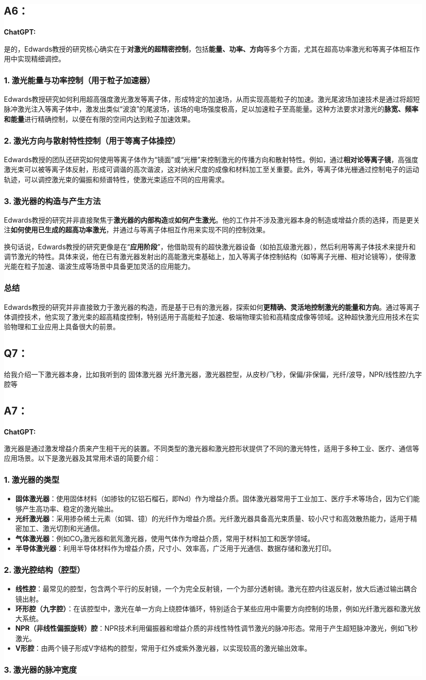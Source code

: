 ## A6：
**ChatGPT:**

是的，Edwards教授的研究核心确实在于**对激光的超精密控制**，包括**能量、功率、方向**等多个方面，尤其在超高功率激光和等离子体相互作用中实现精细调控。

### 1. **激光能量与功率控制**（用于粒子加速器）

Edwards教授研究如何利用超高强度激光激发等离子体，形成特定的加速场，从而实现高能粒子的加速。激光尾波场加速技术是通过将超短脉冲激光注入等离子体中，激发出类似“波浪”的尾波场，该场的电场强度极高，足以加速粒子至高能量。这种方法要求对激光的**脉宽、频率和能量**进行精确控制，以便在有限的空间内达到粒子加速效果。

### 2. **激光方向与散射特性控制**（用于等离子体操控）

Edwards教授的团队还研究如何使用等离子体作为“镜面”或“光栅”来控制激光的传播方向和散射特性。例如，通过**相对论等离子镜**，高强度激光束可以被等离子体反射，形成可调谐的高次谐波，这对纳米尺度的成像和材料加工至关重要。此外，等离子体光栅通过控制电子的运动轨迹，可以调控激光束的偏振和频谱特性，使激光束适应不同的应用需求。

### 3. **激光器的构造与产生方法**

Edwards教授的研究并非直接聚焦于**激光器的内部构造**或**如何产生激光**。他的工作并不涉及激光器本身的制造或增益介质的选择，而是更关注**如何使用已生成的超高功率激光**，并通过与等离子体相互作用来实现不同的控制效果。

换句话说，Edwards教授的研究更像是在“**应用阶段**”，他借助现有的超快激光器设备（如拍瓦级激光器），然后利用等离子体技术来提升和调节激光的特性。具体来说，他在已有激光器发射出的高能激光束基础上，加入等离子体控制结构（如等离子光栅、相对论镜等），使得激光能在粒子加速、谐波生成等场景中具备更加灵活的应用能力。

### 总结

Edwards教授的研究并非直接致力于激光器的构造，而是基于已有的激光器，探索如何**更精确、灵活地控制激光的能量和方向**。通过等离子体调控技术，他实现了激光束的超高精度控制，特别适用于高能粒子加速、极端物理实验和高精度成像等领域。这种超快激光应用技术在实验物理和工业应用上具备很大的前景。

## Q7：
给我介绍一下激光器本身，比如我听到的 固体激光器 光纤激光器，激光器腔型，从皮秒/飞秒，保偏/非保偏，光纤/波导，NPR/线性腔/九字腔等

## A7：
**ChatGPT:**

激光器是通过激发增益介质来产生相干光的装置。不同类型的激光器和激光腔形状提供了不同的激光特性，适用于多种工业、医疗、通信等应用场景。以下是激光器及其常用术语的简要介绍：

### 1. **激光器的类型**

* **固体激光器**：使用固体材料（如掺钕的钇铝石榴石，即Nd）作为增益介质。固体激光器常用于工业加工、医疗手术等场合，因为它们能够产生高功率、稳定的激光输出。
* **光纤激光器**：采用掺杂稀土元素（如铒、镱）的光纤作为增益介质。光纤激光器具备高光束质量、较小尺寸和高效散热能力，适用于精密加工、激光切割和光通信。
* **气体激光器**：例如CO₂激光器和氦氖激光器，使用气体作为增益介质，常用于材料加工和医学领域。
* **半导体激光器**：利用半导体材料作为增益介质，尺寸小、效率高，广泛用于光通信、数据存储和激光打印。

### 2. **激光腔结构（腔型）**

* **线性腔**：最常见的腔型，包含两个平行的反射镜，一个为完全反射镜，一个为部分透射镜。激光在腔内往返反射，放大后通过输出耦合镜出射。
* **环形腔（九字腔）**：在该腔型中，激光在单一方向上绕腔体循环，特别适合于某些应用中需要方向控制的场景，例如光纤激光器和激光放大系统。
* **NPR（非线性偏振旋转）腔**：NPR技术利用偏振器和增益介质的非线性特性调节激光的脉冲形态。常用于产生超短脉冲激光，例如飞秒激光。
* **V形腔**：由两个镜子形成V字结构的腔型，常用于红外或紫外激光器，以实现较高的激光输出效率。

### 3. **激光器的脉冲宽度**
